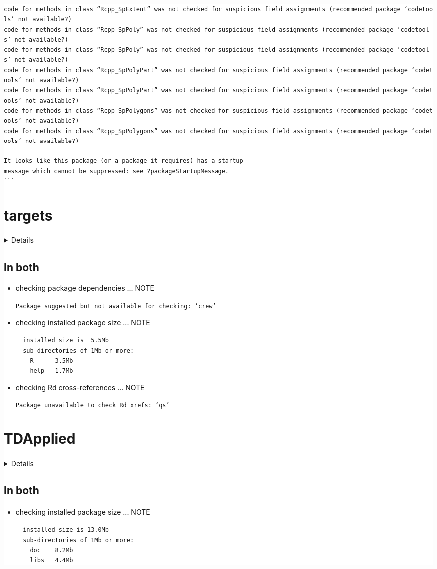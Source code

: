     code for methods in class “Rcpp_SpExtent” was not checked for suspicious field assignments (recommended package ‘codetools’ not available?)
    code for methods in class “Rcpp_SpPoly” was not checked for suspicious field assignments (recommended package ‘codetools’ not available?)
    code for methods in class “Rcpp_SpPoly” was not checked for suspicious field assignments (recommended package ‘codetools’ not available?)
    code for methods in class “Rcpp_SpPolyPart” was not checked for suspicious field assignments (recommended package ‘codetools’ not available?)
    code for methods in class “Rcpp_SpPolyPart” was not checked for suspicious field assignments (recommended package ‘codetools’ not available?)
    code for methods in class “Rcpp_SpPolygons” was not checked for suspicious field assignments (recommended package ‘codetools’ not available?)
    code for methods in class “Rcpp_SpPolygons” was not checked for suspicious field assignments (recommended package ‘codetools’ not available?)
    
    It looks like this package (or a package it requires) has a startup
    message which cannot be suppressed: see ?packageStartupMessage.
    ```

# targets

<details></details>

## In both

*   checking package dependencies ... NOTE
    ```
    Package suggested but not available for checking: ‘crew’
    ```

*   checking installed package size ... NOTE
    ```
      installed size is  5.5Mb
      sub-directories of 1Mb or more:
        R      3.5Mb
        help   1.7Mb
    ```

*   checking Rd cross-references ... NOTE
    ```
    Package unavailable to check Rd xrefs: ‘qs’
    ```

# TDApplied

<details></details>

## In both

*   checking installed package size ... NOTE
    ```
      installed size is 13.0Mb
      sub-directories of 1Mb or more:
        doc    8.2Mb
        libs   4.4Mb
    ```

